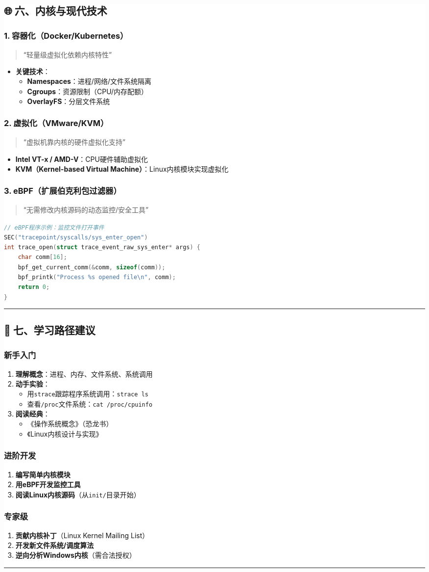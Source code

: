 ## 🌐 六、内核与现代技术

### 1. 容器化（Docker/Kubernetes）
> “轻量级虚拟化依赖内核特性”

- **关键技术**：
  - **Namespaces**：进程/网络/文件系统隔离
  - **Cgroups**：资源限制（CPU/内存配额）
  - **OverlayFS**：分层文件系统

### 2. 虚拟化（VMware/KVM）
> “虚拟机靠内核的硬件虚拟化支持”

- **Intel VT-x / AMD-V**：CPU硬件辅助虚拟化
- **KVM（Kernel-based Virtual Machine）**：Linux内核模块实现虚拟化

### 3. eBPF（扩展伯克利包过滤器）
> “无需修改内核源码的动态监控/安全工具”

```c
// eBPF程序示例：监控文件打开事件
SEC("tracepoint/syscalls/sys_enter_open")
int trace_open(struct trace_event_raw_sys_enter* args) {
    char comm[16];
    bpf_get_current_comm(&comm, sizeof(comm));
    bpf_printk("Process %s opened file\n", comm);
    return 0;
}
```

---

## 📜 七、学习路径建议

### 新手入门
1. **理解概念**：进程、内存、文件系统、系统调用
2. **动手实验**：
   - 用`strace`跟踪程序系统调用：`strace ls`
   - 查看`/proc`文件系统：`cat /proc/cpuinfo`
3. **阅读经典**：
   - 《操作系统概念》（恐龙书）
   - 《Linux内核设计与实现》

### 进阶开发
1. **编写简单内核模块**
2. **用eBPF开发监控工具**
3. **阅读Linux内核源码**（从`init/`目录开始）

### 专家级
1. **贡献内核补丁**（Linux Kernel Mailing List）
2. **开发新文件系统/调度算法**
3. **逆向分析Windows内核**（需合法授权）

---